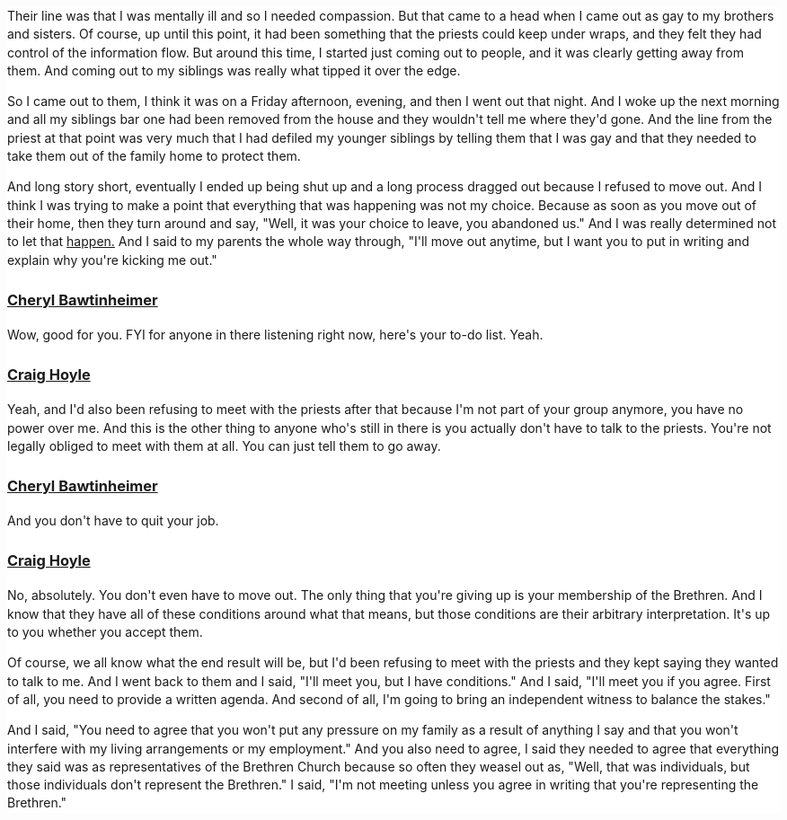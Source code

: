 Their line was that I was mentally ill and so I needed compassion. But that came to a head when I came out as gay to my brothers and sisters. Of course, up until this point, it had been something that the priests could keep under wraps, and they felt they had control of the information flow. But around this time, I started just coming out to people, and it was clearly getting away from them. And coming out to my siblings was really what tipped it over the edge.

So I came out to them, I think it was on a Friday afternoon, evening, and then I went out that night. And I woke up the next morning and all my siblings bar one had been removed from the house and they wouldn't tell me where they'd gone. And the line from the priest at that point was very much that I had defiled my younger siblings by telling them that I was gay and that they needed to take them out of the family home to protect them.

And long story short, eventually I ended up being shut up and a long process dragged out because I refused to move out. And I think I was trying to make a point that everything that was happening was not my choice. Because as soon as you move out of their home, then they turn around and say, "Well, it was your choice to leave, you abandoned us." And I was really determined not to let that [happen.](https://www.youtube.com/watch?v=hVMpaIthFig&t=2829s) And I said to my parents the whole way through, "I'll move out anytime, but I want you to put in writing and explain why you're kicking me out."

### [**Cheryl Bawtinheimer**](https://www.youtube.com/watch?v=hVMpaIthFig&t=2841s)

Wow, good for you. FYI for anyone in there listening right now, here's your to-do list. Yeah.

### [**Craig Hoyle**](https://www.youtube.com/watch?v=hVMpaIthFig&t=2853s)

Yeah, and I'd also been refusing to meet with the priests after that because I'm not part of your group anymore, you have no power over me. And this is the other thing to anyone who's still in there is you actually don't have to talk to the priests. You're not legally obliged to meet with them at all. You can just tell them to go away.

### [**Cheryl Bawtinheimer**](https://www.youtube.com/watch?v=hVMpaIthFig&t=2878s)

And you don't have to quit your job.

### [**Craig Hoyle**](https://www.youtube.com/watch?v=hVMpaIthFig&t=2880s)

No, absolutely. You don't even have to move out. The only thing that you're giving up is your membership of the Brethren. And I know that they have all of these conditions around what that means, but those conditions are their arbitrary interpretation. It's up to you whether you accept them.

Of course, we all know what the end result will be, but I'd been refusing to meet with the priests and they kept saying they wanted to talk to me. And I went back to them and I said, "I'll meet you, but I have conditions." And I said, "I'll meet you if you agree. First of all, you need to provide a written agenda. And second of all, I'm going to bring an independent witness to balance the stakes."

And I said, "You need to agree that you won't put any pressure on my family as a result of anything I say and that you won't interfere with my living arrangements or my employment." And you also need to agree, I said they needed to agree that everything they said was as representatives of the Brethren Church because so often they weasel out as, "Well, that was individuals, but those individuals don't represent the Brethren." I said, "I'm not meeting unless you agree in writing that you're representing the Brethren."
